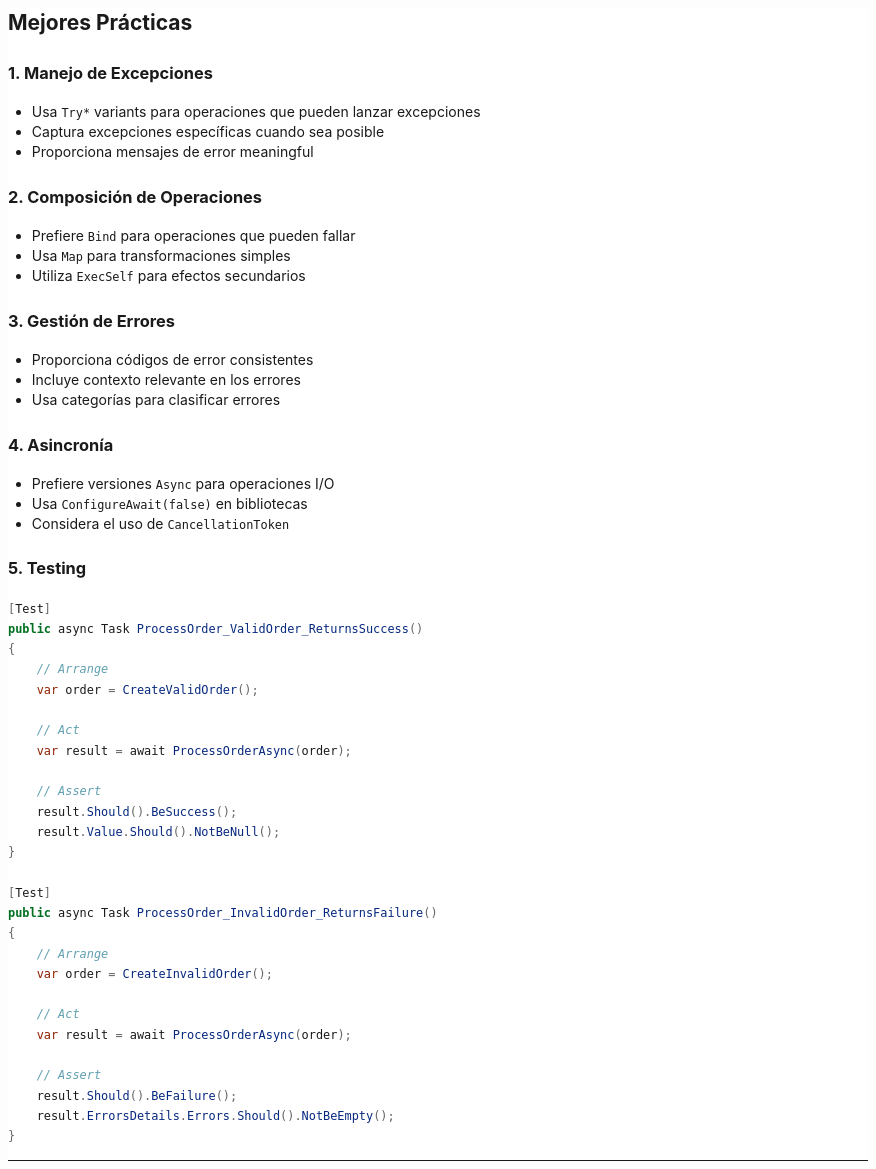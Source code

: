 
## Mejores Prácticas

### 1. Manejo de Excepciones

- Usa `Try*` variants para operaciones que pueden lanzar excepciones
- Captura excepciones específicas cuando sea posible
- Proporciona mensajes de error meaningful

### 2. Composición de Operaciones

- Prefiere `Bind` para operaciones que pueden fallar
- Usa `Map` para transformaciones simples
- Utiliza `ExecSelf` para efectos secundarios

### 3. Gestión de Errores

- Proporciona códigos de error consistentes
- Incluye contexto relevante en los errores
- Usa categorías para clasificar errores

### 4. Asincronía

- Prefiere versiones `Async` para operaciones I/O
- Usa `ConfigureAwait(false)` en bibliotecas
- Considera el uso de `CancellationToken`

### 5. Testing

```csharp
[Test]
public async Task ProcessOrder_ValidOrder_ReturnsSuccess()
{
    // Arrange
    var order = CreateValidOrder();
    
    // Act
    var result = await ProcessOrderAsync(order);
    
    // Assert
    result.Should().BeSuccess();
    result.Value.Should().NotBeNull();
}

[Test]
public async Task ProcessOrder_InvalidOrder_ReturnsFailure()
{
    // Arrange
    var order = CreateInvalidOrder();
    
    // Act
    var result = await ProcessOrderAsync(order);
    
    // Assert
    result.Should().BeFailure();
    result.ErrorsDetails.Errors.Should().NotBeEmpty();
}
```

---